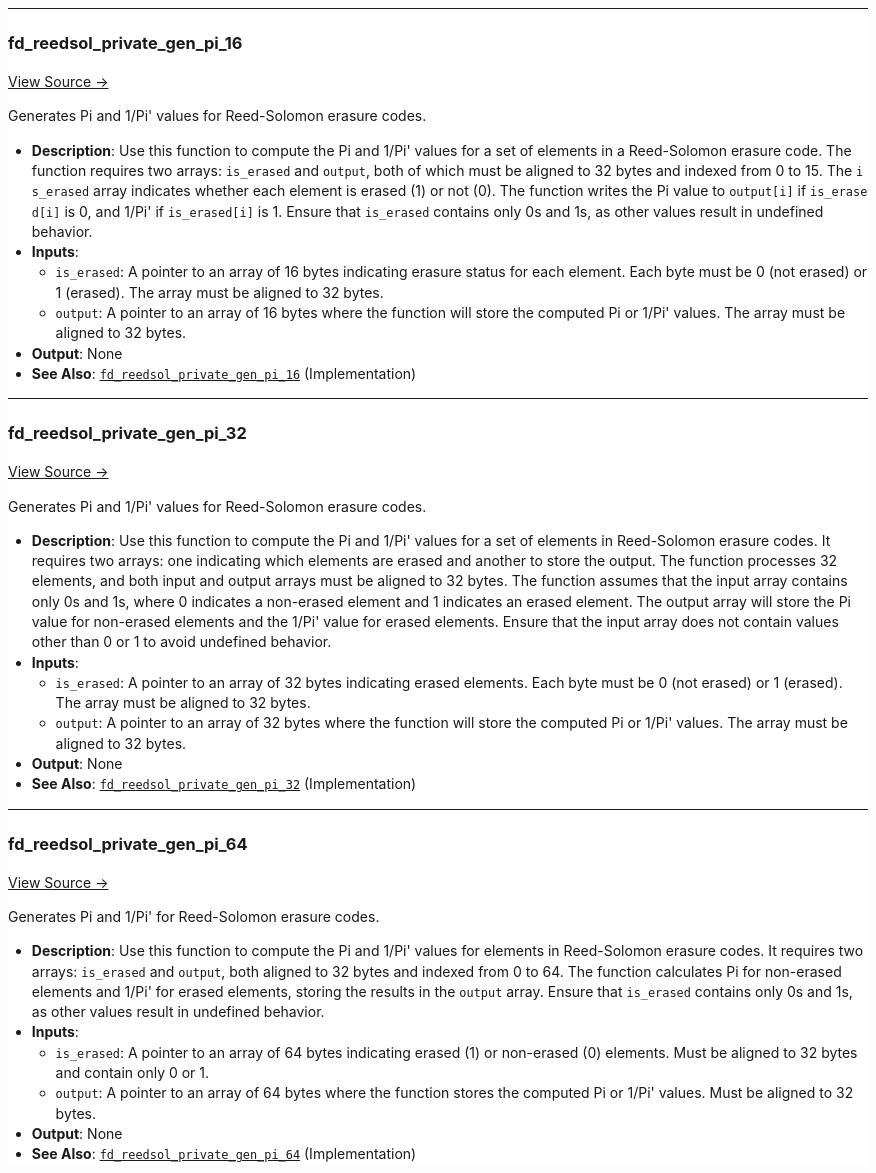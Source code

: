 
---
### fd\_reedsol\_private\_gen\_pi\_16
[View Source →](<../../../../../src/ballet/reedsol/fd_reedsol_private.h#L193>)

Generates Pi and 1/Pi' values for Reed-Solomon erasure codes.
- **Description**: Use this function to compute the Pi and 1/Pi' values for a set of elements in a Reed-Solomon erasure code. The function requires two arrays: `is_erased` and `output`, both of which must be aligned to 32 bytes and indexed from 0 to 15. The `is_erased` array indicates whether each element is erased (1) or not (0). The function writes the Pi value to `output[i]` if `is_erased[i]` is 0, and 1/Pi' if `is_erased[i]` is 1. Ensure that `is_erased` contains only 0s and 1s, as other values result in undefined behavior.
- **Inputs**:
    - `is_erased`: A pointer to an array of 16 bytes indicating erasure status for each element. Each byte must be 0 (not erased) or 1 (erased). The array must be aligned to 32 bytes.
    - `output`: A pointer to an array of 16 bytes where the function will store the computed Pi or 1/Pi' values. The array must be aligned to 32 bytes.
- **Output**: None
- **See Also**: [`fd_reedsol_private_gen_pi_16`](<fd_reedsol_pi.c.md#fd_reedsol_private_gen_pi_16>)  (Implementation)


---
### fd\_reedsol\_private\_gen\_pi\_32
[View Source →](<../../../../../src/ballet/reedsol/fd_reedsol_private.h#L194>)

Generates Pi and 1/Pi' values for Reed-Solomon erasure codes.
- **Description**: Use this function to compute the Pi and 1/Pi' values for a set of elements in Reed-Solomon erasure codes. It requires two arrays: one indicating which elements are erased and another to store the output. The function processes 32 elements, and both input and output arrays must be aligned to 32 bytes. The function assumes that the input array contains only 0s and 1s, where 0 indicates a non-erased element and 1 indicates an erased element. The output array will store the Pi value for non-erased elements and the 1/Pi' value for erased elements. Ensure that the input array does not contain values other than 0 or 1 to avoid undefined behavior.
- **Inputs**:
    - `is_erased`: A pointer to an array of 32 bytes indicating erased elements. Each byte must be 0 (not erased) or 1 (erased). The array must be aligned to 32 bytes.
    - `output`: A pointer to an array of 32 bytes where the function will store the computed Pi or 1/Pi' values. The array must be aligned to 32 bytes.
- **Output**: None
- **See Also**: [`fd_reedsol_private_gen_pi_32`](<fd_reedsol_pi.c.md#fd_reedsol_private_gen_pi_32>)  (Implementation)


---
### fd\_reedsol\_private\_gen\_pi\_64
[View Source →](<../../../../../src/ballet/reedsol/fd_reedsol_private.h#L195>)

Generates Pi and 1/Pi' for Reed-Solomon erasure codes.
- **Description**: Use this function to compute the Pi and 1/Pi' values for elements in Reed-Solomon erasure codes. It requires two arrays: `is_erased` and `output`, both aligned to 32 bytes and indexed from 0 to 64. The function calculates Pi for non-erased elements and 1/Pi' for erased elements, storing the results in the `output` array. Ensure that `is_erased` contains only 0s and 1s, as other values result in undefined behavior.
- **Inputs**:
    - `is_erased`: A pointer to an array of 64 bytes indicating erased (1) or non-erased (0) elements. Must be aligned to 32 bytes and contain only 0 or 1.
    - `output`: A pointer to an array of 64 bytes where the function stores the computed Pi or 1/Pi' values. Must be aligned to 32 bytes.
- **Output**: None
- **See Also**: [`fd_reedsol_private_gen_pi_64`](<fd_reedsol_pi.c.md#fd_reedsol_private_gen_pi_64>)  (Implementation)
